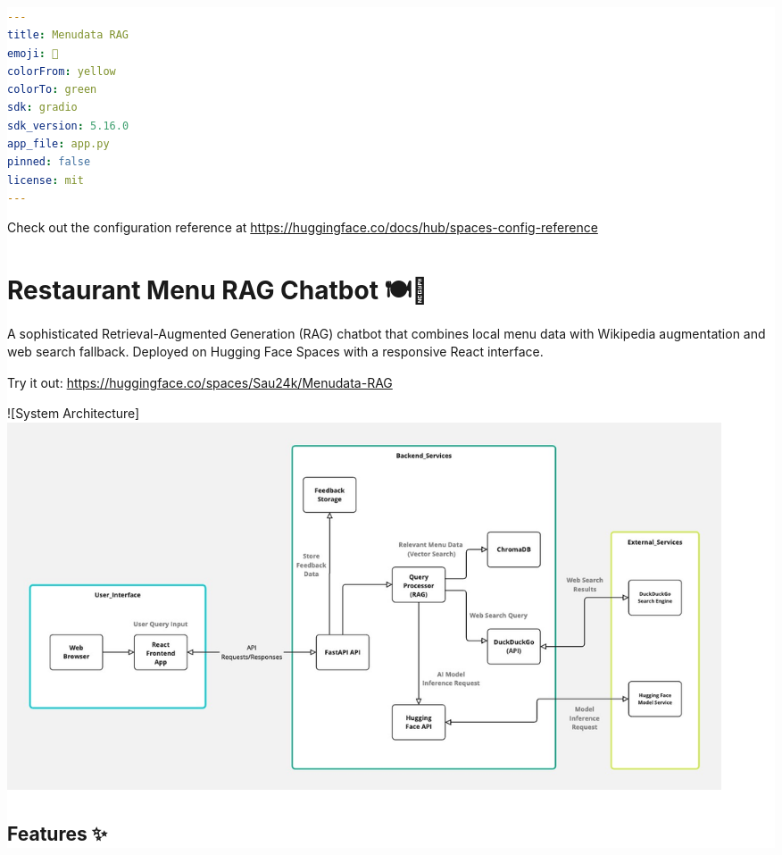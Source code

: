 ```yaml
---
title: Menudata RAG
emoji: 🚀
colorFrom: yellow
colorTo: green
sdk: gradio
sdk_version: 5.16.0
app_file: app.py
pinned: false
license: mit
---
```


Check out the configuration reference at https://huggingface.co/docs/hub/spaces-config-reference

# Restaurant Menu RAG Chatbot 🍽️🤖

A sophisticated Retrieval-Augmented Generation (RAG) chatbot that combines local menu data with Wikipedia augmentation and web search fallback. Deployed on Hugging Face Spaces with a responsive React interface.

Try it out: https://huggingface.co/spaces/Sau24k/Menudata-RAG

![System Architecture]
<img src="diagram/RAG.jpg" alt="System Architecture" width="800"/>

## Features ✨
